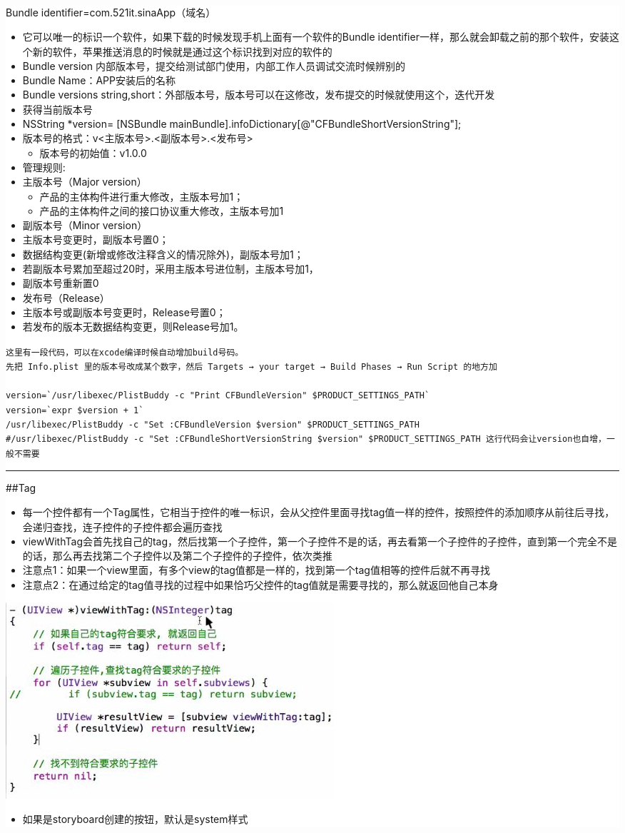 Bundle identifier=com.521it.sinaApp（域名）
- 它可以唯一的标识一个软件，如果下载的时候发现手机上面有一个软件的Bundle identifier一样，那么就会卸载之前的那个软件，安装这个新的软件，苹果推送消息的时候就是通过这个标识找到对应的软件的
- Bundle version 内部版本号，提交给测试部门使用，内部工作人员调试交流时候辨别的
- Bundle Name：APP安装后的名称
- Bundle versions string,short：外部版本号，版本号可以在这修改，发布提交的时候就使用这个，迭代开发
- 获得当前版本号
 - NSString *version=  [NSBundle mainBundle].infoDictionary[@"CFBundleShortVersionString"];
 - 版本号的格式：v<主版本号>.<副版本号>.<发布号>
   - 版本号的初始值：v1.0.0
 - 管理规则:
  - 主版本号（Major version）
    -   产品的主体构件进行重大修改，主版本号加1；
    -   产品的主体构件之间的接口协议重大修改，主版本号加1
  - 副版本号（Minor version）
   - 主版本号变更时，副版本号置0；
   - 数据结构变更(新增或修改注释含义的情况除外)，副版本号加1；
   - 若副版本号累加至超过20时，采用主版本号进位制，主版本号加1，
   - 副版本号重新置0
  - 发布号（Release）
   - 主版本号或副版本号变更时，Release号置0；
   - 若发布的版本无数据结构变更，则Release号加1。

```objc
这里有一段代码，可以在xcode编译时候自动增加build号码。
先把 Info.plist 里的版本号改成某个数字，然后 Targets → your target → Build Phases → Run Script 的地方加

version=`/usr/libexec/PlistBuddy -c "Print CFBundleVersion" $PRODUCT_SETTINGS_PATH`
version=`expr $version + 1`
/usr/libexec/PlistBuddy -c "Set :CFBundleVersion $version" $PRODUCT_SETTINGS_PATH
#/usr/libexec/PlistBuddy -c "Set :CFBundleShortVersionString $version" $PRODUCT_SETTINGS_PATH 这行代码会让version也自增，一般不需要
```
---
##Tag
- 每一个控件都有一个Tag属性，它相当于控件的唯一标识，会从父控件里面寻找tag值一样的控件，按照控件的添加顺序从前往后寻找，会递归查找，连子控件的子控件都会遍历查找
 - viewWithTag会首先找自己的tag，然后找第一个子控件，第一个子控件不是的话，再去看第一个子控件的子控件，直到第一个完全不是的话，那么再去找第二个子控件以及第二个子控件的子控件，依次类推
 - 注意点1：如果一个view里面，有多个view的tag值都是一样的，找到第一个tag值相等的控件后就不再寻找
 - 注意点2：在通过给定的tag值寻找的过程中如果恰巧父控件的tag值就是需要寻找的，那么就返回他自己本身

![](images/viewWithTag.png)
- 如果是storyboard创建的按钮，默认是system样式
